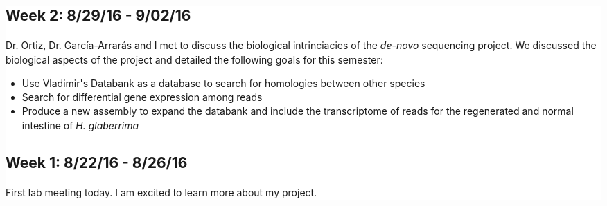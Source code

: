 ## Week 2: 8/29/16 - 9/02/16
Dr. Ortiz, Dr. García-Arrarás and I met to discuss the biological intrinciacies of the *de-novo* sequencing project.
We discussed the biological aspects of the project and detailed the following goals for this semester:

* Use Vladimir's Databank as a database to search for homologies between other species 
* Search for differential gene expression among reads
* Produce a new assembly to expand the databank and include the transcriptome of reads for the regenerated and normal intestine of *H. glaberrima*

## Week 1: 8/22/16 - 8/26/16

First lab meeting today. I am excited to learn more about my project.
